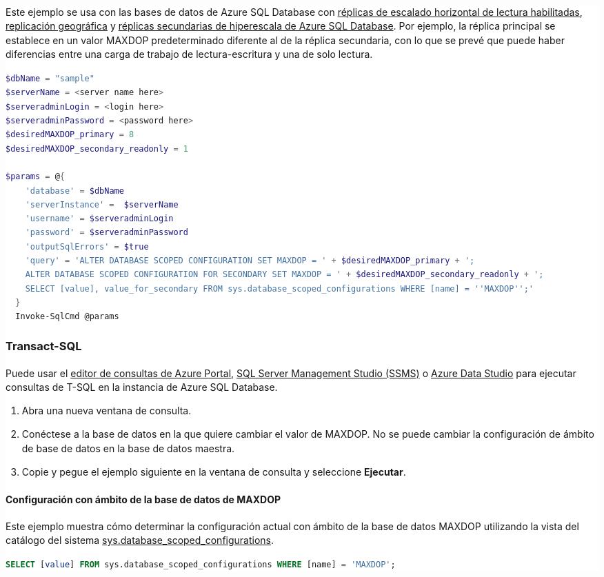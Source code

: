 Este ejemplo se usa con las bases de datos de Azure SQL Database con [réplicas de escalado horizontal de lectura habilitadas](read-scale-out.md), [replicación geográfica](active-geo-replication-overview.md) y [réplicas secundarias de hiperescala de Azure SQL Database](service-tier-hyperscale.md). Por ejemplo, la réplica principal se establece en un valor MAXDOP predeterminado diferente al de la réplica secundaria, con lo que se prevé que puede haber diferencias entre una carga de trabajo de lectura-escritura y una de solo lectura.

```powershell
$dbName = "sample" 
$serverName = <server name here>
$serveradminLogin = <login here>
$serveradminPassword = <password here>
$desiredMAXDOP_primary = 8
$desiredMAXDOP_secondary_readonly = 1
 
$params = @{
    'database' = $dbName
    'serverInstance' =  $serverName
    'username' = $serveradminLogin
    'password' = $serveradminPassword
    'outputSqlErrors' = $true
    'query' = 'ALTER DATABASE SCOPED CONFIGURATION SET MAXDOP = ' + $desiredMAXDOP_primary + ';
    ALTER DATABASE SCOPED CONFIGURATION FOR SECONDARY SET MAXDOP = ' + $desiredMAXDOP_secondary_readonly + ';
    SELECT [value], value_for_secondary FROM sys.database_scoped_configurations WHERE [name] = ''MAXDOP'';'
  }
  Invoke-SqlCmd @params
```

### <a name="transact-sql"></a>Transact-SQL
  
  Puede usar el [editor de consultas de Azure Portal](connect-query-portal.md), [SQL Server Management Studio (SSMS)](/sql/ssms/download-sql-server-management-studio-ssms) o [Azure Data Studio](/sql/azure-data-studio/download-azure-data-studio) para ejecutar consultas de T-SQL en la instancia de Azure SQL Database.

1.  Abra una nueva ventana de consulta.

2.  Conéctese a la base de datos en la que quiere cambiar el valor de MAXDOP. No se puede cambiar la configuración de ámbito de base de datos en la base de datos maestra.
  
3.  Copie y pegue el ejemplo siguiente en la ventana de consulta y seleccione **Ejecutar**. 

#### <a name="maxdop-database-scoped-configuration"></a>Configuración con ámbito de la base de datos de MAXDOP

  Este ejemplo muestra cómo determinar la configuración actual con ámbito de la base de datos MAXDOP utilizando la vista del catálogo del sistema [sys.database_scoped_configurations](/sql/relational-databases/system-catalog-views/sys-database-scoped-configurations-transact-sql).

```sql
SELECT [value] FROM sys.database_scoped_configurations WHERE [name] = 'MAXDOP';
```
